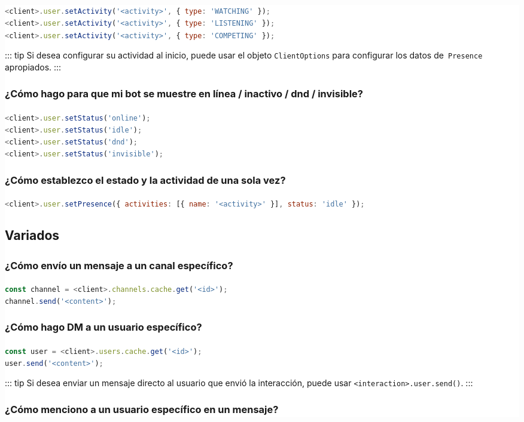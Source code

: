 ```js
<client>.user.setActivity('<activity>', { type: 'WATCHING' });
<client>.user.setActivity('<activity>', { type: 'LISTENING' });
<client>.user.setActivity('<activity>', { type: 'COMPETING' });
```

::: tip
Si desea configurar su actividad al inicio, puede usar el objeto `ClientOptions` para configurar los datos de` Presence` apropiados.
:::

### ¿Cómo hago para que mi bot se muestre en línea / inactivo / dnd / invisible?



```js
<client>.user.setStatus('online');
<client>.user.setStatus('idle');
<client>.user.setStatus('dnd');
<client>.user.setStatus('invisible');
```

### ¿Cómo establezco el estado y la actividad de una sola vez?



```js
<client>.user.setPresence({ activities: [{ name: '<activity>' }], status: 'idle' });
```

## Variados

### ¿Cómo envío un mensaje a un canal específico?



```js
const channel = <client>.channels.cache.get('<id>');
channel.send('<content>');
```

### ¿Cómo hago DM a un usuario específico?



```js
const user = <client>.users.cache.get('<id>');
user.send('<content>');
```

::: tip
Si desea enviar un mensaje directo al usuario que envió la interacción, puede usar `<interaction>.user.send()`.
:::

### ¿Cómo menciono a un usuario específico en un mensaje?
